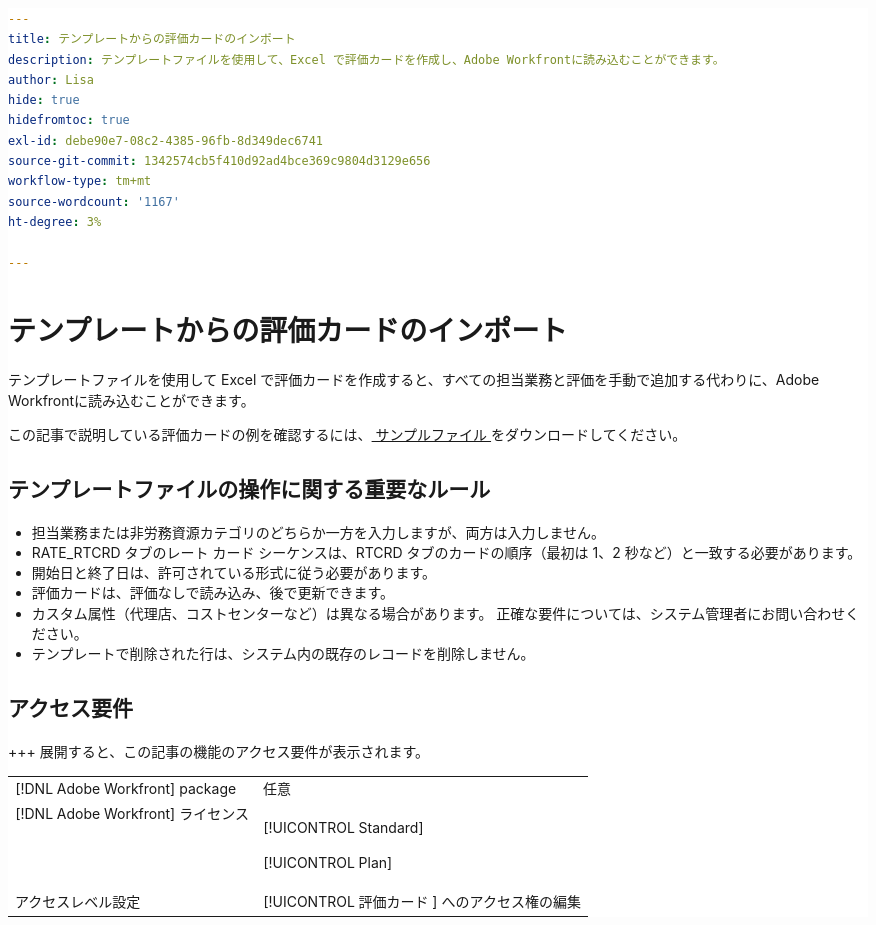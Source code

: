 ```yaml
---
title: テンプレートからの評価カードのインポート
description: テンプレートファイルを使用して、Excel で評価カードを作成し、Adobe Workfrontに読み込むことができます。
author: Lisa
hide: true
hidefromtoc: true
exl-id: debe90e7-08c2-4385-96fb-8d349dec6741
source-git-commit: 1342574cb5f410d92ad4bce369c9804d3129e656
workflow-type: tm+mt
source-wordcount: '1167'
ht-degree: 3%

---
```


# テンプレートからの評価カードのインポート

テンプレートファイルを使用して Excel で評価カードを作成すると、すべての担当業務と評価を手動で追加する代わりに、Adobe Workfrontに読み込むことができます。

この記事で説明している評価カードの例を確認するには、[&#x200B; サンプルファイル &#x200B;](assets/rate-cards-sample.zip) をダウンロードしてください。

## テンプレートファイルの操作に関する重要なルール

* 担当業務または非労務資源カテゴリのどちらか一方を入力しますが、両方は入力しません。
* RATE_RTCRD タブのレート カード シーケンスは、RTCRD タブのカードの順序（最初は 1、2 秒など）と一致する必要があります。
* 開始日と終了日は、許可されている形式に従う必要があります。
* 評価カードは、評価なしで読み込み、後で更新できます。
* カスタム属性（代理店、コストセンターなど）は異なる場合があります。 正確な要件については、システム管理者にお問い合わせください。
* テンプレートで削除された行は、システム内の既存のレコードを削除しません。

## アクセス要件

+++ 展開すると、この記事の機能のアクセス要件が表示されます。

<table style="table-layout:auto"> 
 <col> 
 <col> 
 <tbody> 
  <tr> 
   <td>[!DNL Adobe Workfront] package</td> 
   <td>任意</td> 
  </tr> 
  <tr> 
   <td>[!DNL Adobe Workfront] ライセンス</td> 
   <td><p>[!UICONTROL Standard]</p>
   <p>[!UICONTROL Plan]</p>
   </td> 
  </tr> 
  <tr> 
   <td>アクセスレベル設定</td> 
   <td>[!UICONTROL 評価カード &#x200B;] へのアクセス権の編集</td> 
  </tr> 
 </tbody> 
</table>
